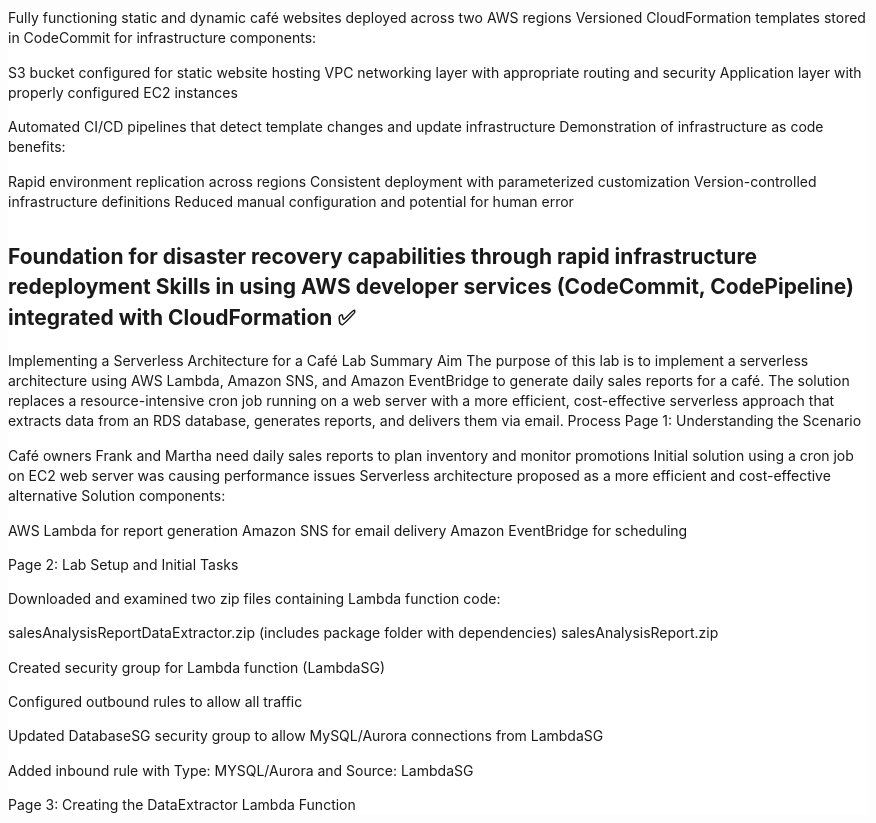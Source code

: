 Fully functioning static and dynamic café websites deployed across two AWS regions
Versioned CloudFormation templates stored in CodeCommit for infrastructure components:

S3 bucket configured for static website hosting
VPC networking layer with appropriate routing and security
Application layer with properly configured EC2 instances


Automated CI/CD pipelines that detect template changes and update infrastructure
Demonstration of infrastructure as code benefits:

Rapid environment replication across regions
Consistent deployment with parameterized customization
Version-controlled infrastructure definitions
Reduced manual configuration and potential for human error


Foundation for disaster recovery capabilities through rapid infrastructure redeployment
Skills in using AWS developer services (CodeCommit, CodePipeline) integrated with CloudFormation
✅
---
Implementing a Serverless Architecture for a Café Lab Summary
Aim
The purpose of this lab is to implement a serverless architecture using AWS Lambda, Amazon SNS, and Amazon EventBridge to generate daily sales reports for a café. The solution replaces a resource-intensive cron job running on a web server with a more efficient, cost-effective serverless approach that extracts data from an RDS database, generates reports, and delivers them via email.
Process
Page 1: Understanding the Scenario

Café owners Frank and Martha need daily sales reports to plan inventory and monitor promotions
Initial solution using a cron job on EC2 web server was causing performance issues
Serverless architecture proposed as a more efficient and cost-effective alternative
Solution components:

AWS Lambda for report generation
Amazon SNS for email delivery
Amazon EventBridge for scheduling



Page 2: Lab Setup and Initial Tasks

Downloaded and examined two zip files containing Lambda function code:

salesAnalysisReportDataExtractor.zip (includes package folder with dependencies)
salesAnalysisReport.zip


Created security group for Lambda function (LambdaSG)

Configured outbound rules to allow all traffic


Updated DatabaseSG security group to allow MySQL/Aurora connections from LambdaSG

Added inbound rule with Type: MYSQL/Aurora and Source: LambdaSG



Page 3: Creating the DataExtractor Lambda Function
